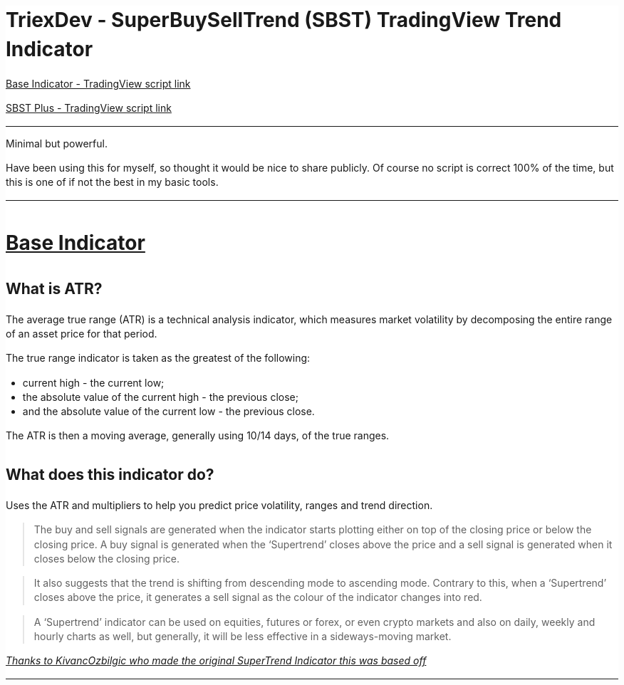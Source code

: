 # TriexDev - SuperBuySellTrend (SBST) TradingView Trend Indicator

[Base Indicator - TradingView script link](https://www.tradingview.com/script/lz0rpQtQ-TriexDev-SuperBuySellTrend/)

[SBST Plus - TradingView script link](https://www.tradingview.com/script/HZFvahUz-TriexDev-SuperBuySellTrend-PLUS/)

---

Minimal but powerful.

Have been using this for myself, so thought it would be nice to share publicly. Of course no script is correct 100% of the time, but this is one of if not the best in my basic tools.

---

# [Base Indicator](https://github.com/Triex/TriexDev-SuperBuySellTrend-TradingView-Trend-Indicator)

## What is ATR?
The average true range (ATR) is a technical analysis indicator, which measures market volatility by decomposing the entire range of an asset price for that period.

The true range indicator is taken as the greatest of the following:
- current high - the current low;
- the absolute value of the current high - the previous close; 
- and the absolute value of the current low - the previous close. 

The ATR is then a moving average, generally using 10/14 days, of the true ranges.

## What does this indicator do?
Uses the ATR and multipliers to help you predict price volatility, ranges and trend direction.

>The buy and sell signals are generated when the indicator starts 
plotting either on top of the closing price or below the closing price. A buy signal is generated when the ‘Supertrend’ closes above the price and a sell signal is generated when it closes below the closing price.

>It also suggests that the trend is shifting from descending mode to ascending mode. Contrary to this, when a ‘Supertrend’ closes above the price, it generates a sell signal as the colour of the indicator changes into red.

>A ‘Supertrend’ indicator can be used on equities, futures or forex, or even crypto markets and also on daily, weekly and hourly charts as well, but generally, it will be less effective in a sideways-moving market.

_[Thanks to KivancOzbilgic who made the original SuperTrend Indicator this was based off](https://www.tradingview.com/u/KivancOzbilgic/)_

---
